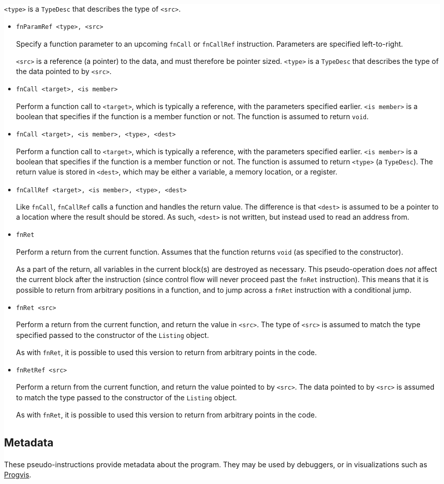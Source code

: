   `<type>` is a `TypeDesc` that describes the type of `<src>`.

- `fnParamRef <type>, <src>`

  Specify a function parameter to an upcoming `fnCall` or `fnCallRef` instruction. Parameters are
  specified left-to-right.

  `<src>` is a reference (a pointer) to the data, and must therefore be pointer sized. `<type>` is a
  `TypeDesc` that describes the type of the data pointed to by `<src>`.

- `fnCall <target>, <is member>`

  Perform a function call to `<target>`, which is typically a reference, with the parameters
  specified earlier. `<is member>` is a boolean that specifies if the function is a member function
  or not. The function is assumed to return `void`.

- `fnCall <target>, <is member>, <type>, <dest>`

  Perform a function call to `<target>`, which is typically a reference, with the parameters
  specified earlier. `<is member>` is a boolean that specifies if the function is a member function
  or not. The function is assumed to return `<type>` (a `TypeDesc`). The return value is stored in
  `<dest>`, which may be either a variable, a memory location, or a register.

- `fnCallRef <target>, <is member>, <type>, <dest>`

  Like `fnCall`, `fnCallRef` calls a function and handles the return value. The difference is that
  `<dest>` is assumed to be a pointer to a location where the result should be stored. As such,
  `<dest>` is not written, but instead used to read an address from.

- `fnRet`

  Perform a return from the current function. Assumes that the function returns `void` (as specified
  to the constructor).

  As a part of the return, all variables in the current block(s) are destroyed as necessary. This
  pseudo-operation does *not* affect the current block after the instruction (since control flow
  will never proceed past the `fnRet` instruction). This means that it is possible to return from
  arbitrary positions in a function, and to jump across a `fnRet` instruction with a conditional
  jump.

- `fnRet <src>`

  Perform a return from the current function, and return the value in `<src>`. The type of `<src>`
  is assumed to match the type specified passed to the constructor of the `Listing` object.

  As with `fnRet`, it is possible to used this version to return from arbitrary points in the code.

- `fnRetRef <src>`

  Perform a return from the current function, and return the value pointed to by `<src>`. The data
  pointed to by `<src>` is assumed to match the type passed to the constructor of the `Listing`
  object.

  As with `fnRet`, it is possible to used this version to return from arbitrary points in the code.


## Metadata

These pseudo-instructions provide metadata about the program. They may be used by debuggers, or in
visualizations such as [Progvis](md:/Programs/Progvis).
